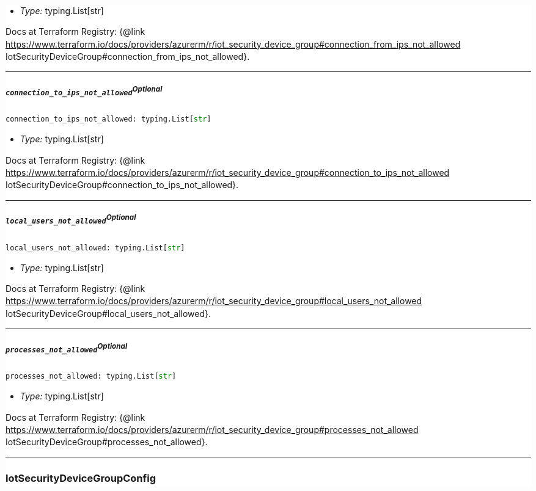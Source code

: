 - *Type:* typing.List[str]

Docs at Terraform Registry: {@link https://www.terraform.io/docs/providers/azurerm/r/iot_security_device_group#connection_from_ips_not_allowed IotSecurityDeviceGroup#connection_from_ips_not_allowed}.

---

##### `connection_to_ips_not_allowed`<sup>Optional</sup> <a name="connection_to_ips_not_allowed" id="@cdktf/provider-azurerm.iotSecurityDeviceGroup.IotSecurityDeviceGroupAllowRule.property.connectionToIpsNotAllowed"></a>

```python
connection_to_ips_not_allowed: typing.List[str]
```

- *Type:* typing.List[str]

Docs at Terraform Registry: {@link https://www.terraform.io/docs/providers/azurerm/r/iot_security_device_group#connection_to_ips_not_allowed IotSecurityDeviceGroup#connection_to_ips_not_allowed}.

---

##### `local_users_not_allowed`<sup>Optional</sup> <a name="local_users_not_allowed" id="@cdktf/provider-azurerm.iotSecurityDeviceGroup.IotSecurityDeviceGroupAllowRule.property.localUsersNotAllowed"></a>

```python
local_users_not_allowed: typing.List[str]
```

- *Type:* typing.List[str]

Docs at Terraform Registry: {@link https://www.terraform.io/docs/providers/azurerm/r/iot_security_device_group#local_users_not_allowed IotSecurityDeviceGroup#local_users_not_allowed}.

---

##### `processes_not_allowed`<sup>Optional</sup> <a name="processes_not_allowed" id="@cdktf/provider-azurerm.iotSecurityDeviceGroup.IotSecurityDeviceGroupAllowRule.property.processesNotAllowed"></a>

```python
processes_not_allowed: typing.List[str]
```

- *Type:* typing.List[str]

Docs at Terraform Registry: {@link https://www.terraform.io/docs/providers/azurerm/r/iot_security_device_group#processes_not_allowed IotSecurityDeviceGroup#processes_not_allowed}.

---

### IotSecurityDeviceGroupConfig <a name="IotSecurityDeviceGroupConfig" id="@cdktf/provider-azurerm.iotSecurityDeviceGroup.IotSecurityDeviceGroupConfig"></a>
